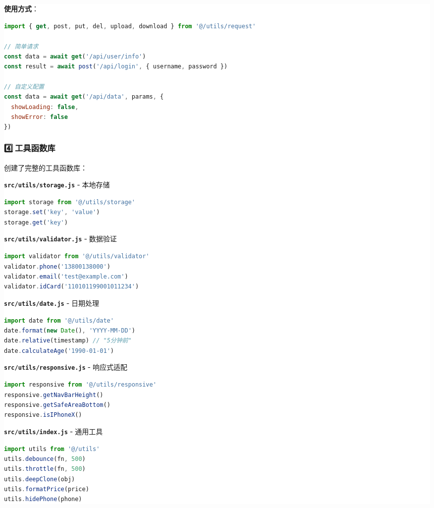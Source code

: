 **使用方式**：
```javascript
import { get, post, put, del, upload, download } from '@/utils/request'

// 简单请求
const data = await get('/api/user/info')
const result = await post('/api/login', { username, password })

// 自定义配置
const data = await get('/api/data', params, {
  showLoading: false,
  showError: false
})
```

### 4️⃣ 工具函数库

创建了完整的工具函数库：

**`src/utils/storage.js`** - 本地存储
```javascript
import storage from '@/utils/storage'
storage.set('key', 'value')
storage.get('key')
```

**`src/utils/validator.js`** - 数据验证
```javascript
import validator from '@/utils/validator'
validator.phone('13800138000')
validator.email('test@example.com')
validator.idCard('110101199001011234')
```

**`src/utils/date.js`** - 日期处理
```javascript
import date from '@/utils/date'
date.format(new Date(), 'YYYY-MM-DD')
date.relative(timestamp) // "5分钟前"
date.calculateAge('1990-01-01')
```

**`src/utils/responsive.js`** - 响应式适配
```javascript
import responsive from '@/utils/responsive'
responsive.getNavBarHeight()
responsive.getSafeAreaBottom()
responsive.isIPhoneX()
```

**`src/utils/index.js`** - 通用工具
```javascript
import utils from '@/utils'
utils.debounce(fn, 500)
utils.throttle(fn, 500)
utils.deepClone(obj)
utils.formatPrice(price)
utils.hidePhone(phone)
```

